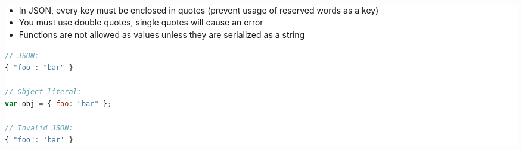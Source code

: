 * In JSON, every key must be enclosed in quotes (prevent usage of reserved words as a key)
* You must use double quotes, single quotes will cause an error
* Functions are not allowed as values unless they are serialized as a string

```js
// JSON:
{ "foo": "bar" }

// Object literal:
var obj = { foo: "bar" };

// Invalid JSON:
{ "foo": 'bar' }
```
